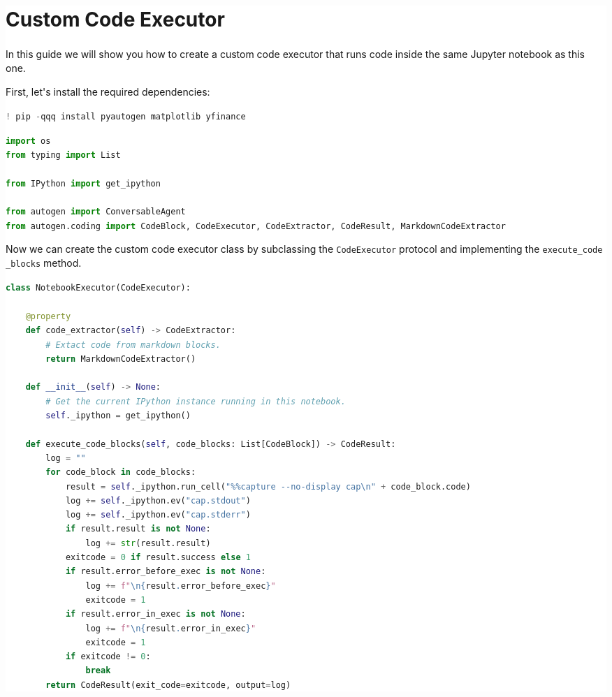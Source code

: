 # Custom Code Executor

In this guide we will show you how to create a custom code executor that runs
code inside the same Jupyter notebook as this one.

First, let's install the required dependencies:


```python
! pip -qqq install pyautogen matplotlib yfinance
```


```python
import os
from typing import List

from IPython import get_ipython

from autogen import ConversableAgent
from autogen.coding import CodeBlock, CodeExecutor, CodeExtractor, CodeResult, MarkdownCodeExtractor
```

Now we can create the custom code executor class by subclassing the
`CodeExecutor` protocol and implementing the `execute_code_blocks` method.


```python
class NotebookExecutor(CodeExecutor):

    @property
    def code_extractor(self) -> CodeExtractor:
        # Extact code from markdown blocks.
        return MarkdownCodeExtractor()

    def __init__(self) -> None:
        # Get the current IPython instance running in this notebook.
        self._ipython = get_ipython()

    def execute_code_blocks(self, code_blocks: List[CodeBlock]) -> CodeResult:
        log = ""
        for code_block in code_blocks:
            result = self._ipython.run_cell("%%capture --no-display cap\n" + code_block.code)
            log += self._ipython.ev("cap.stdout")
            log += self._ipython.ev("cap.stderr")
            if result.result is not None:
                log += str(result.result)
            exitcode = 0 if result.success else 1
            if result.error_before_exec is not None:
                log += f"\n{result.error_before_exec}"
                exitcode = 1
            if result.error_in_exec is not None:
                log += f"\n{result.error_in_exec}"
                exitcode = 1
            if exitcode != 0:
                break
        return CodeResult(exit_code=exitcode, output=log)
```
